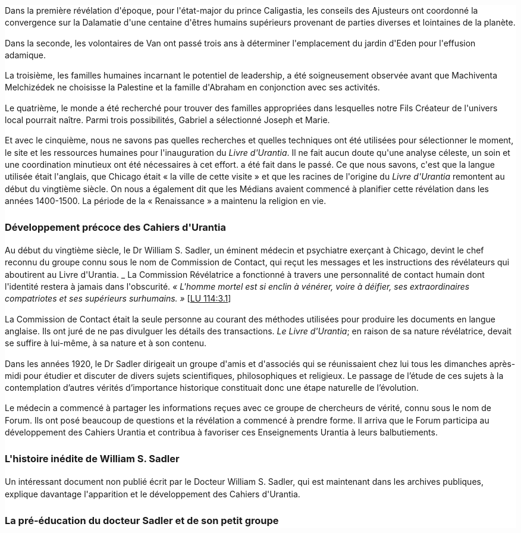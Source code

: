 Dans la première révélation d'époque, pour l'état-major du prince Caligastia, les conseils des Ajusteurs ont coordonné la convergence sur la Dalamatie d'une centaine d'êtres humains supérieurs provenant de parties diverses et lointaines de la planète.

Dans la seconde, les volontaires de Van ont passé trois ans à déterminer l'emplacement du jardin d'Eden pour l'effusion adamique.

La troisième, les familles humaines incarnant le potentiel de leadership, a été soigneusement observée avant que Machiventa Melchizédek ne choisisse la Palestine et la famille d'Abraham en conjonction avec ses activités.

Le quatrième, le monde a été recherché pour trouver des familles appropriées dans lesquelles notre Fils Créateur de l'univers local pourrait naître. Parmi trois possibilités, Gabriel a sélectionné Joseph et Marie.

Et avec le cinquième, nous ne savons pas quelles recherches et quelles techniques ont été utilisées pour sélectionner le moment, le site et les ressources humaines pour l'inauguration du _Livre d'Urantia_. Il ne fait aucun doute qu'une analyse céleste, un soin et une coordination minutieux ont été nécessaires à cet effort. a été fait dans le passé. Ce que nous savons, c'est que la langue utilisée était l'anglais, que Chicago était « la ville de cette visite » et que les racines de l'origine du _Livre d'Urantia_ remontent au début du vingtième siècle. On nous a également dit que les Médians avaient commencé à planifier cette révélation dans les années 1400-1500. La période de la « Renaissance » a maintenu la religion en vie.

### Développement précoce des Cahiers d'Urantia

Au début du vingtième siècle, le Dr William S. Sadler, un éminent médecin et psychiatre exerçant à Chicago, devint le chef reconnu du groupe connu sous le nom de Commission de Contact, qui reçut les messages et les instructions des révélateurs qui aboutirent au Livre d'Urantia. _ La Commission Révélatrice a fonctionné à travers une personnalité de contact humain dont l'identité restera à jamais dans l'obscurité. _« L'homme mortel est si enclin à vénérer, voire à déifier, ses extraordinaires compatriotes et ses supérieurs surhumains. »_ [[LU 114:3.1](/fr/The_Urantia_Book/114#p3_1)]

La Commission de Contact était la seule personne au courant des méthodes utilisées pour produire les documents en langue anglaise. Ils ont juré de ne pas divulguer les détails des transactions. _Le Livre d'Urantia_; en raison de sa nature révélatrice, devait se suffire à lui-même, à sa nature et à son contenu.

Dans les années 1920, le Dr Sadler dirigeait un groupe d'amis et d'associés qui se réunissaient chez lui tous les dimanches après-midi pour étudier et discuter de divers sujets scientifiques, philosophiques et religieux. Le passage de l’étude de ces sujets à la contemplation d’autres vérités d’importance historique constituait donc une étape naturelle de l’évolution.

Le médecin a commencé à partager les informations reçues avec ce groupe de chercheurs de vérité, connu sous le nom de Forum. Ils ont posé beaucoup de questions et la révélation a commencé à prendre forme. Il arriva que le Forum participa au développement des Cahiers Urantia et contribua à favoriser ces Enseignements Urantia à leurs balbutiements.

### L'histoire inédite de William S. Sadler

Un intéressant document non publié écrit par le Docteur William S. Sadler, qui est maintenant dans les archives publiques, explique davantage l'apparition et le développement des Cahiers d'Urantia.

### La pré-éducation du docteur Sadler et de son petit groupe
